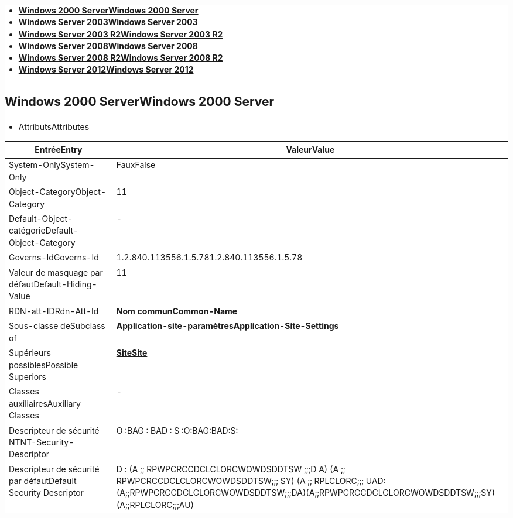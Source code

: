 -   [<span data-ttu-id="5a0f7-118">**Windows 2000 Server**</span><span class="sxs-lookup"><span data-stu-id="5a0f7-118">**Windows 2000 Server**</span></span>](#windows-2000-server)
-   [<span data-ttu-id="5a0f7-119">**Windows Server 2003**</span><span class="sxs-lookup"><span data-stu-id="5a0f7-119">**Windows Server 2003**</span></span>](#windows-server-2003)
-   [<span data-ttu-id="5a0f7-120">**Windows Server 2003 R2**</span><span class="sxs-lookup"><span data-stu-id="5a0f7-120">**Windows Server 2003 R2**</span></span>](#windows-server-2003-r2)
-   [<span data-ttu-id="5a0f7-121">**Windows Server 2008**</span><span class="sxs-lookup"><span data-stu-id="5a0f7-121">**Windows Server 2008**</span></span>](#windows-server-2008)
-   [<span data-ttu-id="5a0f7-122">**Windows Server 2008 R2**</span><span class="sxs-lookup"><span data-stu-id="5a0f7-122">**Windows Server 2008 R2**</span></span>](#windows-server-2008-r2)
-   [<span data-ttu-id="5a0f7-123">**Windows Server 2012**</span><span class="sxs-lookup"><span data-stu-id="5a0f7-123">**Windows Server 2012**</span></span>](#windows-server-2012)

## <a name="windows-2000-server"></a><span data-ttu-id="5a0f7-124">Windows 2000 Server</span><span class="sxs-lookup"><span data-stu-id="5a0f7-124">Windows 2000 Server</span></span>

-   [<span data-ttu-id="5a0f7-125">Attributs</span><span class="sxs-lookup"><span data-stu-id="5a0f7-125">Attributes</span></span>](#windows-2000-server-attributes)



| <span data-ttu-id="5a0f7-126">Entrée</span><span class="sxs-lookup"><span data-stu-id="5a0f7-126">Entry</span></span> | <span data-ttu-id="5a0f7-127">Valeur</span><span class="sxs-lookup"><span data-stu-id="5a0f7-127">Value</span></span> |
|-----------------------------|----------------------------------------------------------------------------------------------|
| <span data-ttu-id="5a0f7-128">System-Only</span><span class="sxs-lookup"><span data-stu-id="5a0f7-128">System-Only</span></span>                 | <span data-ttu-id="5a0f7-129">Faux</span><span class="sxs-lookup"><span data-stu-id="5a0f7-129">False</span></span>                                                                                        |
| <span data-ttu-id="5a0f7-130">Object-Category</span><span class="sxs-lookup"><span data-stu-id="5a0f7-130">Object-Category</span></span>             | <span data-ttu-id="5a0f7-131">1</span><span class="sxs-lookup"><span data-stu-id="5a0f7-131">1</span></span>                                                                                            |
| <span data-ttu-id="5a0f7-132">Default-Object-catégorie</span><span class="sxs-lookup"><span data-stu-id="5a0f7-132">Default-Object-Category</span></span>     | \-                                                                                           |
| <span data-ttu-id="5a0f7-133">Governs-Id</span><span class="sxs-lookup"><span data-stu-id="5a0f7-133">Governs-Id</span></span>                  | <span data-ttu-id="5a0f7-134">1.2.840.113556.1.5.78</span><span class="sxs-lookup"><span data-stu-id="5a0f7-134">1.2.840.113556.1.5.78</span></span>                                                                        |
| <span data-ttu-id="5a0f7-135">Valeur de masquage par défaut</span><span class="sxs-lookup"><span data-stu-id="5a0f7-135">Default-Hiding-Value</span></span>        | <span data-ttu-id="5a0f7-136">1</span><span class="sxs-lookup"><span data-stu-id="5a0f7-136">1</span></span>                                                                                            |
| <span data-ttu-id="5a0f7-137">RDN-att-ID</span><span class="sxs-lookup"><span data-stu-id="5a0f7-137">Rdn-Att-Id</span></span>                  | [<span data-ttu-id="5a0f7-138">**Nom commun**</span><span class="sxs-lookup"><span data-stu-id="5a0f7-138">**Common-Name**</span></span>](a-cn.md)<br/>                                                       |
| <span data-ttu-id="5a0f7-139">Sous-classe de</span><span class="sxs-lookup"><span data-stu-id="5a0f7-139">Subclass of</span></span>                 | [<span data-ttu-id="5a0f7-140">**Application-site-paramètres**</span><span class="sxs-lookup"><span data-stu-id="5a0f7-140">**Application-Site-Settings**</span></span>](c-applicationsitesettings.md)<br/>                    |
| <span data-ttu-id="5a0f7-141">Supérieurs possibles</span><span class="sxs-lookup"><span data-stu-id="5a0f7-141">Possible Superiors</span></span>          | [<span data-ttu-id="5a0f7-142">**Site**</span><span class="sxs-lookup"><span data-stu-id="5a0f7-142">**Site**</span></span>](c-site.md)                                                                       |
| <span data-ttu-id="5a0f7-143">Classes auxiliaires</span><span class="sxs-lookup"><span data-stu-id="5a0f7-143">Auxiliary Classes</span></span>           | \-                                                                                           |
| <span data-ttu-id="5a0f7-144">Descripteur de sécurité NT</span><span class="sxs-lookup"><span data-stu-id="5a0f7-144">NT-Security-Descriptor</span></span>      | <span data-ttu-id="5a0f7-145">O :BAG : BAD : S :</span><span class="sxs-lookup"><span data-stu-id="5a0f7-145">O:BAG:BAD:S:</span></span>                                                                                 |
| <span data-ttu-id="5a0f7-146">Descripteur de sécurité par défaut</span><span class="sxs-lookup"><span data-stu-id="5a0f7-146">Default Security Descriptor</span></span> | <span data-ttu-id="5a0f7-147">D : (A ;; RPWPCRCCDCLCLORCWOWDSDDTSW ;;;D A) (A ;; RPWPCRCCDCLCLORCWOWDSDDTSW;;; SY) (A ;; RPLCLORC;;; UA</span><span class="sxs-lookup"><span data-stu-id="5a0f7-147">D:(A;;RPWPCRCCDCLCLORCWOWDSDDTSW;;;DA)(A;;RPWPCRCCDCLCLORCWOWDSDDTSW;;;SY)(A;;RPLCLORC;;;AU)</span></span> |